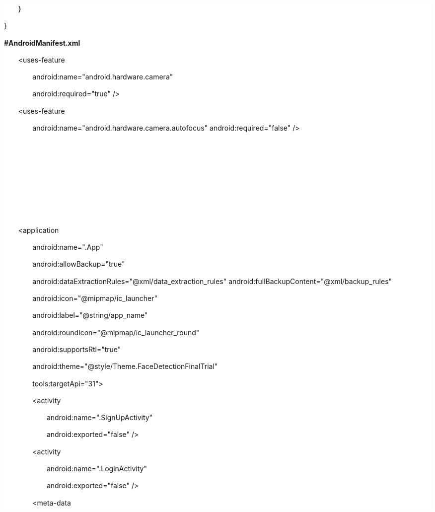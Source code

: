 `    `} 

} 

**#AndroidManifest.xml** 

<?xml version="1.0" encoding="utf-8"?> 

<manifest xmlns:android="http://schemas.android.com/apk/res/android"     xmlns:tools="http://schemas.android.com/tools"> 

`    `<uses-feature 

`        `android:name="android.hardware.camera" 

`        `android:required="true" /> 

`    `<uses-feature 

`        `android:name="android.hardware.camera.autofocus"         android:required="false" /> 

`    `<uses-permission android:name="android.permission.CAMERA" /> 

`    `<uses-permission android:name="android.permission.INTERNET" /> 

`    `<uses-permission android:name="android.permission.READ\_MEDIA\_VIDEO" /> 

`    `<uses-permission android:name="android.permission.READ\_MEDIA\_IMAGES" /> 

`    `<uses-permission android:name="android.permission.ACCESS\_NETWORK\_STATE" /> 

`    `<application 

`        `android:name=".App" 

`        `android:allowBackup="true" 

`        `android:dataExtractionRules="@xml/data\_extraction\_rules"         android:fullBackupContent="@xml/backup\_rules" 

`        `android:icon="@mipmap/ic\_launcher" 

`        `android:label="@string/app\_name" 

`        `android:roundIcon="@mipmap/ic\_launcher\_round" 

`        `android:supportsRtl="true" 

`        `android:theme="@style/Theme.FaceDetectionFinalTrial" 

`        `tools:targetApi="31"> 

`        `<activity 

`            `android:name=".SignUpActivity" 

`            `android:exported="false" /> 

`        `<activity 

`            `android:name=".LoginActivity" 

`            `android:exported="false" /> 

`        `<meta-data 
